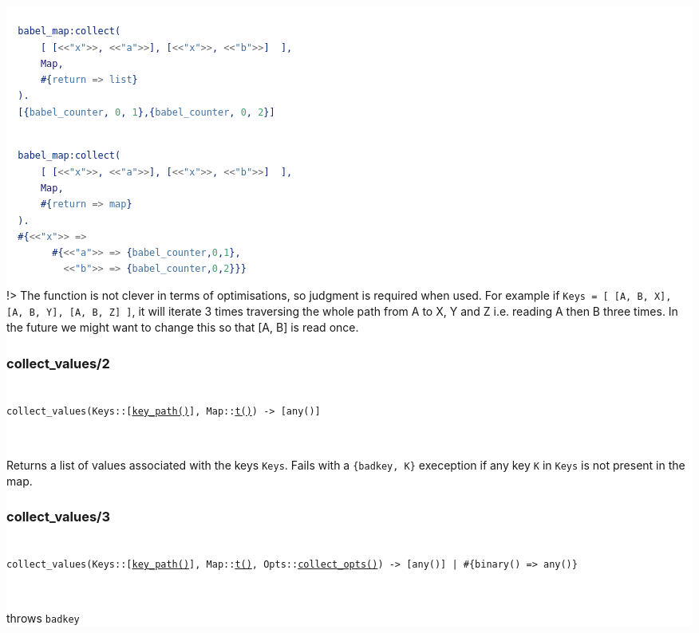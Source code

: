 ```erlang

  babel_map:collect(
      [ [<<"x">>, <<"a">>], [<<"x">>, <<"b">>]  ],
      Map,
      #{return => list}
  ).
  [{babel_counter, 0, 1},{babel_counter, 0, 2}]
```

```erlang

  babel_map:collect(
      [ [<<"x">>, <<"a">>], [<<"x">>, <<"b">>]  ],
      Map,
      #{return => map}
  ).
  #{<<"x">> =>
        #{<<"a">> => {babel_counter,0,1},
          <<"b">> => {babel_counter,0,2}}}
```

!> The function is not clever in terms of optimisations, so judgment is
required when used. For example if
`Keys = [ [A, B, X], [A, B, Y], [A, B, Z] ]`, it will iterate 3 times
traversing the whole path from A to X, Y and Z i.e. reading A then B three
times. In the future we might want to change this so that [A, B] is read
once.

<a name="collect_values-2"></a>

### collect_values/2 ###

<pre><code>
collect_values(Keys::[<a href="#type-key_path">key_path()</a>], Map::<a href="#type-t">t()</a>) -&gt; [any()]
</code></pre>
<br />

Returns a list of values associated with the keys `Keys`.
Fails with a `{badkey, K}` exeception if any key `K` in `Keys` is not
present in the map.

<a name="collect_values-3"></a>

### collect_values/3 ###

<pre><code>
collect_values(Keys::[<a href="#type-key_path">key_path()</a>], Map::<a href="#type-t">t()</a>, Opts::<a href="#type-collect_opts">collect_opts()</a>) -&gt; [any()] | #{binary() =&gt; any()}
</code></pre>
<br />

throws `badkey`
